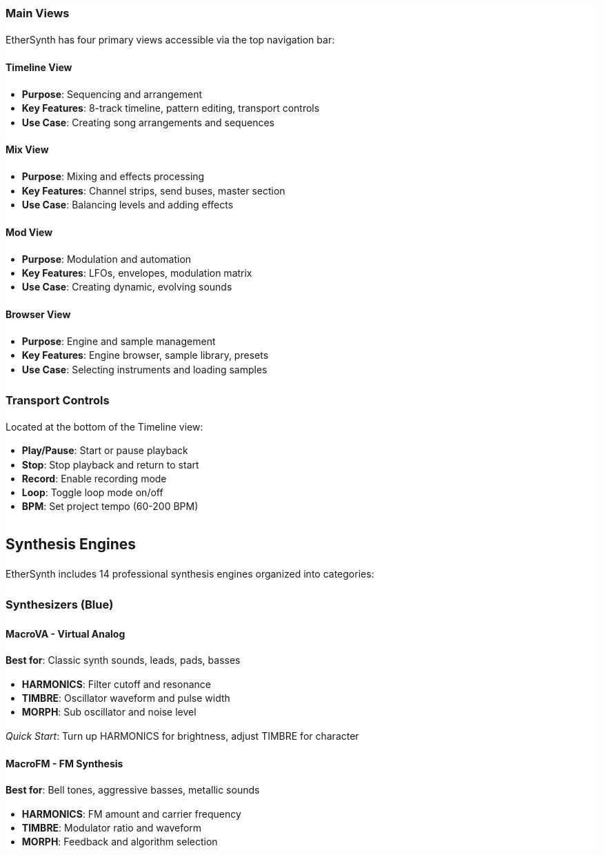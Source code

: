 ### Main Views

EtherSynth has four primary views accessible via the top navigation bar:

#### Timeline View
- **Purpose**: Sequencing and arrangement
- **Key Features**: 8-track timeline, pattern editing, transport controls
- **Use Case**: Creating song arrangements and sequences

#### Mix View  
- **Purpose**: Mixing and effects processing
- **Key Features**: Channel strips, send buses, master section
- **Use Case**: Balancing levels and adding effects

#### Mod View
- **Purpose**: Modulation and automation
- **Key Features**: LFOs, envelopes, modulation matrix
- **Use Case**: Creating dynamic, evolving sounds

#### Browser View
- **Purpose**: Engine and sample management
- **Key Features**: Engine browser, sample library, presets
- **Use Case**: Selecting instruments and loading samples

### Transport Controls

Located at the bottom of the Timeline view:

- **Play/Pause**: Start or pause playback
- **Stop**: Stop playback and return to start
- **Record**: Enable recording mode
- **Loop**: Toggle loop mode on/off
- **BPM**: Set project tempo (60-200 BPM)

## Synthesis Engines

EtherSynth includes 14 professional synthesis engines organized into categories:

### Synthesizers (Blue)

#### MacroVA - Virtual Analog
**Best for**: Classic synth sounds, leads, pads, basses
- **HARMONICS**: Filter cutoff and resonance
- **TIMBRE**: Oscillator waveform and pulse width
- **MORPH**: Sub oscillator and noise level

*Quick Start*: Turn up HARMONICS for brightness, adjust TIMBRE for character

#### MacroFM - FM Synthesis  
**Best for**: Bell tones, aggressive basses, metallic sounds
- **HARMONICS**: FM amount and carrier frequency
- **TIMBRE**: Modulator ratio and waveform
- **MORPH**: Feedback and algorithm selection
